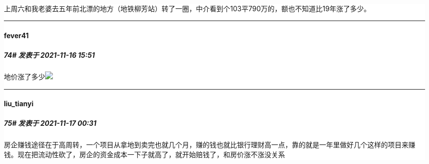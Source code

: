 上周六和我老婆去五年前北漂的地方（地铁柳芳站）转了一圈，中介看到个103平790万的，额也不知道比19年涨了多少。



*****

####  fever41  
##### 74#       发表于 2021-11-16 15:51

地价涨了多少<img src="https://static.saraba1st.com/image/smiley/face2017/029.png" referrerpolicy="no-referrer">



*****

####  liu_tianyi  
##### 75#       发表于 2021-11-17 00:31

房企赚钱途径在于高周转，一个项目从拿地到卖完也就几个月，赚的钱也就比银行理财高一点，靠的就是一年里做好几个这样的项目来赚钱。现在把流动性砍了，房企的资金成本一下子就高了，就开始赔钱了，和房价涨不涨没关系

